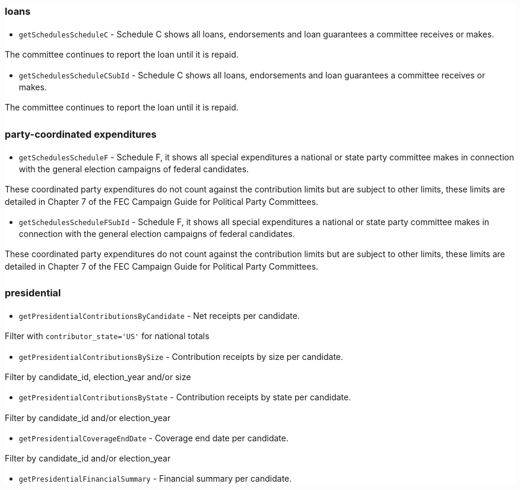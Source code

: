 ### loans

* `getSchedulesScheduleC` - 
Schedule C shows all loans, endorsements and loan guarantees a committee
receives or makes.

The committee continues to report the loan until it is repaid.

* `getSchedulesScheduleCSubId` - 
Schedule C shows all loans, endorsements and loan guarantees a committee
receives or makes.

The committee continues to report the loan until it is repaid.


### party-coordinated expenditures

* `getSchedulesScheduleF` - 
Schedule F, it shows all special expenditures a national or state party committee
makes in connection with the general election campaigns of federal candidates.

These coordinated party expenditures do not count against the contribution limits but are subject to other limits,
these limits are detailed in Chapter 7 of the FEC Campaign Guide for Political Party Committees.

* `getSchedulesScheduleFSubId` - 
Schedule F, it shows all special expenditures a national or state party committee
makes in connection with the general election campaigns of federal candidates.

These coordinated party expenditures do not count against the contribution limits but are subject to other limits,
these limits are detailed in Chapter 7 of the FEC Campaign Guide for Political Party Committees.


### presidential

* `getPresidentialContributionsByCandidate` - 
Net receipts per candidate.

Filter with `contributor_state='US'` for national totals

* `getPresidentialContributionsBySize` - 
Contribution receipts by size per candidate.

Filter by candidate_id, election_year and/or size

* `getPresidentialContributionsByState` - 
Contribution receipts by state per candidate.

Filter by candidate_id and/or election_year

* `getPresidentialCoverageEndDate` - 
Coverage end date per candidate.

Filter by candidate_id and/or election_year

* `getPresidentialFinancialSummary` - 
Financial summary per candidate.
